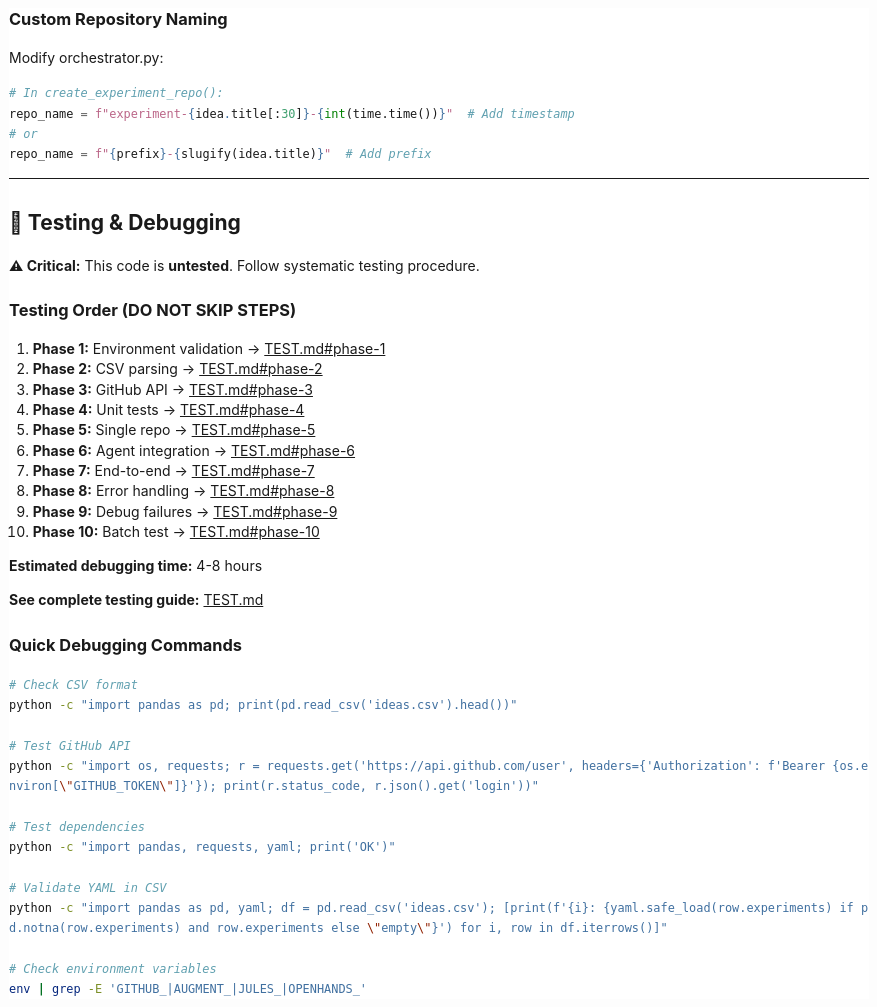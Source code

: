 ### Custom Repository Naming

Modify orchestrator.py:
```python
# In create_experiment_repo():
repo_name = f"experiment-{idea.title[:30]}-{int(time.time())}"  # Add timestamp
# or
repo_name = f"{prefix}-{slugify(idea.title)}"  # Add prefix
```

---

## 🐛 Testing & Debugging

**⚠️ Critical:** This code is **untested**. Follow systematic testing procedure.

### Testing Order (DO NOT SKIP STEPS)

1. **Phase 1:** Environment validation → [TEST.md#phase-1](TEST.md#phase-1-environment-validation-15-minutes)
2. **Phase 2:** CSV parsing → [TEST.md#phase-2](TEST.md#phase-2-csv-parsing-tests-10-minutes)
3. **Phase 3:** GitHub API → [TEST.md#phase-3](TEST.md#phase-3-github-api-tests-20-minutes)
4. **Phase 4:** Unit tests → [TEST.md#phase-4](TEST.md#phase-4-orchestrator-unit-tests-30-minutes)
5. **Phase 5:** Single repo → [TEST.md#phase-5](TEST.md#phase-5-single-repo-test-30-minutes)
6. **Phase 6:** Agent integration → [TEST.md#phase-6](TEST.md#phase-6-agent-integration-tests-45-minutes)
7. **Phase 7:** End-to-end → [TEST.md#phase-7](TEST.md#phase-7-end-to-end-test-60-minutes)
8. **Phase 8:** Error handling → [TEST.md#phase-8](TEST.md#phase-8-error-handling-tests-30-minutes)
9. **Phase 9:** Debug failures → [TEST.md#phase-9](TEST.md#phase-9-debugging-specific-failures)
10. **Phase 10:** Batch test → [TEST.md#phase-10](TEST.md#phase-10-full-batch-test-optional-2-hours)

**Estimated debugging time:** 4-8 hours

**See complete testing guide:** [TEST.md](TEST.md)

### Quick Debugging Commands

```bash
# Check CSV format
python -c "import pandas as pd; print(pd.read_csv('ideas.csv').head())"

# Test GitHub API
python -c "import os, requests; r = requests.get('https://api.github.com/user', headers={'Authorization': f'Bearer {os.environ[\"GITHUB_TOKEN\"]}'}); print(r.status_code, r.json().get('login'))"

# Test dependencies
python -c "import pandas, requests, yaml; print('OK')"

# Validate YAML in CSV
python -c "import pandas as pd, yaml; df = pd.read_csv('ideas.csv'); [print(f'{i}: {yaml.safe_load(row.experiments) if pd.notna(row.experiments) and row.experiments else \"empty\"}') for i, row in df.iterrows()]"

# Check environment variables
env | grep -E 'GITHUB_|AUGMENT_|JULES_|OPENHANDS_'
```
